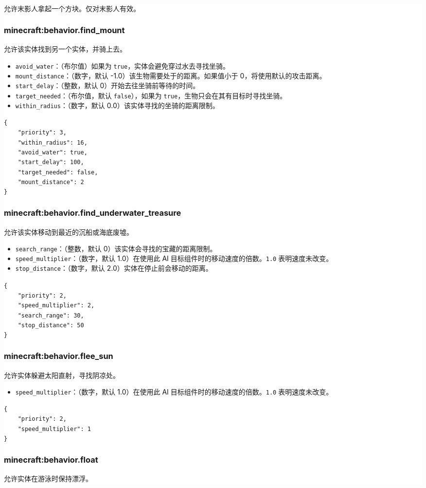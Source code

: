 允许末影人拿起一个方块。仅对末影人有效。

### minecraft:behavior.find_mount

允许该实体找到另一个实体，并骑上去。


- `avoid_water`：（布尔值）如果为 `true`，实体会避免穿过水去寻找坐骑。
- `mount_distance`：（数字，默认 -1.0）该生物需要处于的距离。如果值小于 0，将使用默认的攻击距离。
- `start_delay`：（整数，默认 0）开始去往坐骑前等待的时间。
- `target_needed`：（布尔值，默认 `false`），如果为 `true`，生物只会在其有目标时寻找坐骑。
- `within_radius`：（数字，默认 0.0）该实体寻找的坐骑的距离限制。

```
{
    "priority": 3,
    "within_radius": 16,
    "avoid_water": true,
    "start_delay": 100,
    "target_needed": false,
    "mount_distance": 2
}
```
### minecraft:behavior.find_underwater_treasure

允许该实体移动到最近的沉船或海底废墟。


- `search_range`：（整数，默认 0）该实体会寻找的宝藏的距离限制。
- `speed_multiplier`：（数字，默认 1.0）在使用此 AI 目标组件时的移动速度的倍数。`1.0` 表明速度未改变。
- `stop_distance`：（数字，默认 2.0）实体在停止前会移动的距离。

```
{
    "priority": 2,
    "speed_multiplier": 2,
    "search_range": 30,
    "stop_distance": 50
}
```
### minecraft:behavior.flee_sun

允许实体躲避太阳直射，寻找阴凉处。


- `speed_multiplier`：（数字，默认 1.0）在使用此 AI 目标组件时的移动速度的倍数。`1.0` 表明速度未改变。

```
{
    "priority": 2,
    "speed_multiplier": 1
}
```
### minecraft:behavior.float

允许实体在游泳时保持漂浮。
